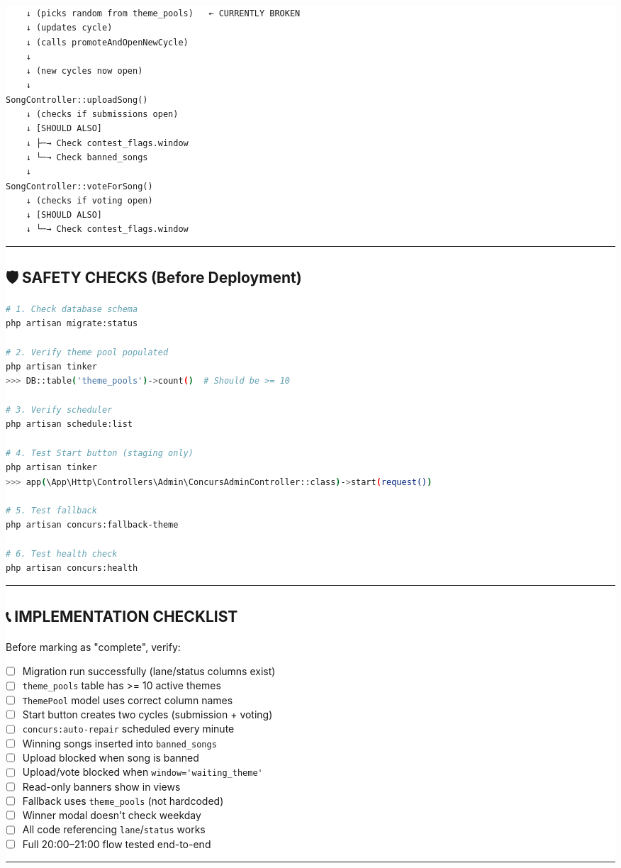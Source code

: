 ```
    ↓ (picks random from theme_pools)   ← CURRENTLY BROKEN
    ↓ (updates cycle)
    ↓ (calls promoteAndOpenNewCycle)
    ↓
    ↓ (new cycles now open)
    ↓
SongController::uploadSong()
    ↓ (checks if submissions open)
    ↓ [SHOULD ALSO]
    ↓ ├─→ Check contest_flags.window
    ↓ └─→ Check banned_songs
    ↓
SongController::voteForSong()
    ↓ (checks if voting open)
    ↓ [SHOULD ALSO]
    ↓ └─→ Check contest_flags.window
```

---

## 🛡️ SAFETY CHECKS (Before Deployment)

```bash
# 1. Check database schema
php artisan migrate:status

# 2. Verify theme pool populated
php artisan tinker
>>> DB::table('theme_pools')->count()  # Should be >= 10

# 3. Verify scheduler
php artisan schedule:list

# 4. Test Start button (staging only)
php artisan tinker
>>> app(\App\Http\Controllers\Admin\ConcursAdminController::class)->start(request())

# 5. Test fallback
php artisan concurs:fallback-theme

# 6. Test health check
php artisan concurs:health
```

---

## 📞 IMPLEMENTATION CHECKLIST

Before marking as "complete", verify:

- [ ] Migration run successfully (lane/status columns exist)
- [ ] `theme_pools` table has >= 10 active themes
- [ ] `ThemePool` model uses correct column names
- [ ] Start button creates two cycles (submission + voting)
- [ ] `concurs:auto-repair` scheduled every minute
- [ ] Winning songs inserted into `banned_songs`
- [ ] Upload blocked when song is banned
- [ ] Upload/vote blocked when `window='waiting_theme'`
- [ ] Read-only banners show in views
- [ ] Fallback uses `theme_pools` (not hardcoded)
- [ ] Winner modal doesn't check weekday
- [ ] All code referencing `lane`/`status` works
- [ ] Full 20:00–21:00 flow tested end-to-end

---